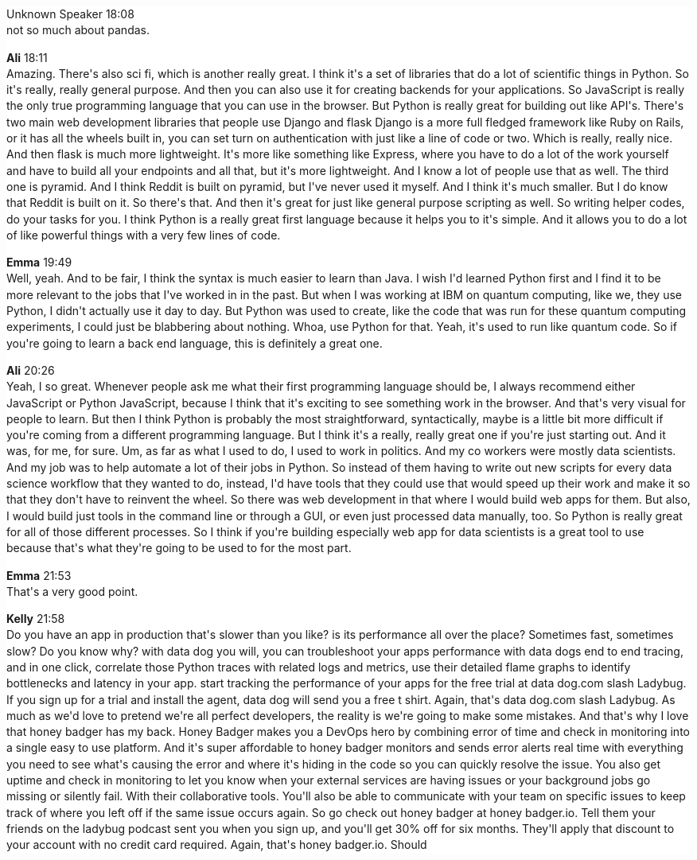 Unknown Speaker  18:08  
not so much about pandas.

**Ali**  18:11  
Amazing. There's also sci fi, which is another really great. I think it's a set of libraries that do a lot of scientific things in Python. So it's really, really general purpose. And then you can also use it for creating backends for your applications. So JavaScript is really the only true programming language that you can use in the browser. But Python is really great for building out like API's. There's two main web development libraries that people use Django and flask Django is a more full fledged framework like Ruby on Rails, or it has all the wheels built in, you can set turn on authentication with just like a line of code or two. Which is really, really nice. And then flask is much more lightweight. It's more like something like Express, where you have to do a lot of the work yourself and have to build all your endpoints and all that, but it's more lightweight. And I know a lot of people use that as well. The third one is pyramid. And I think Reddit is built on pyramid, but I've never used it myself. And I think it's much smaller. But I do know that Reddit is built on it. So there's that. And then it's great for just like general purpose scripting as well. So writing helper codes, do your tasks for you. I think Python is a really great first language because it helps you to it's simple. And it allows you to do a lot of like powerful things with a very few lines of code.

**Emma**  19:49  
Well, yeah. And to be fair, I think the syntax is much easier to learn than Java. I wish I'd learned Python first and I find it to be more relevant to the jobs that I've worked in in the past. But when I was working at IBM on quantum computing, like we, they use Python, I didn't actually use it day to day. But Python was used to create, like the code that was run for these quantum computing experiments, I could just be blabbering about nothing. Whoa, use Python for that. Yeah, it's used to run like quantum code. So if you're going to learn a back end language, this is definitely a great one.

**Ali**  20:26  
Yeah, I so great. Whenever people ask me what their first programming language should be, I always recommend either JavaScript or Python JavaScript, because I think that it's exciting to see something work in the browser. And that's very visual for people to learn. But then I think Python is probably the most straightforward, syntactically, maybe is a little bit more difficult if you're coming from a different programming language. But I think it's a really, really great one if you're just starting out. And it was, for me, for sure. Um, as far as what I used to do, I used to work in politics. And my co workers were mostly data scientists. And my job was to help automate a lot of their jobs in Python. So instead of them having to write out new scripts for every data science workflow that they wanted to do, instead, I'd have tools that they could use that would speed up their work and make it so that they don't have to reinvent the wheel. So there was web development in that where I would build web apps for them. But also, I would build just tools in the command line or through a GUI, or even just processed data manually, too. So Python is really great for all of those different processes. So I think if you're building especially web app for data scientists is a great tool to use because that's what they're going to be used to for the most part.

**Emma**  21:53  
That's a very good point.

**Kelly**  21:58  
Do you have an app in production that's slower than you like? is its performance all over the place? Sometimes fast, sometimes slow? Do you know why? with data dog you will, you can troubleshoot your apps performance with data dogs end to end tracing, and in one click, correlate those Python traces with related logs and metrics, use their detailed flame graphs to identify bottlenecks and latency in your app. start tracking the performance of your apps for the free trial at data dog.com slash Ladybug. If you sign up for a trial and install the agent, data dog will send you a free t shirt. Again, that's data dog.com slash Ladybug. As much as we'd love to pretend we're all perfect developers, the reality is we're going to make some mistakes. And that's why I love that honey badger has my back. Honey Badger makes you a DevOps hero by combining error of time and check in monitoring into a single easy to use platform. And it's super affordable to honey badger monitors and sends error alerts real time with everything you need to see what's causing the error and where it's hiding in the code so you can quickly resolve the issue. You also get uptime and check in monitoring to let you know when your external services are having issues or your background jobs go missing or silently fail. With their collaborative tools. You'll also be able to communicate with your team on specific issues to keep track of where you left off if the same issue occurs again. So go check out honey badger at honey badger.io. Tell them your friends on the ladybug podcast sent you when you sign up, and you'll get 30% off for six months. They'll apply that discount to your account with no credit card required. Again, that's honey badger.io. Should
